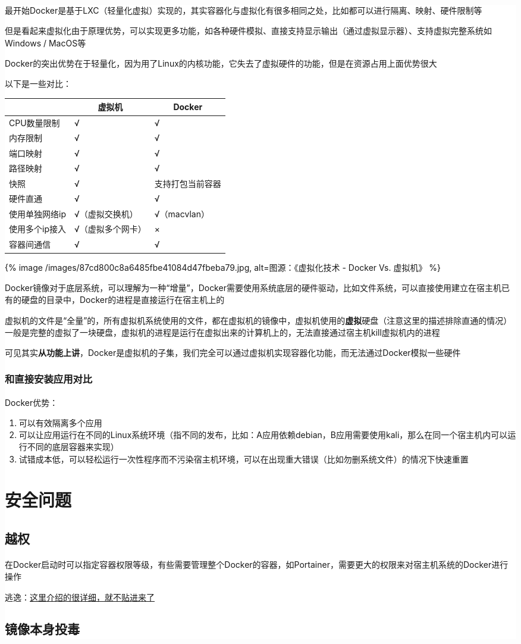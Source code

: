 最开始Docker是基于LXC（轻量化虚拟）实现的，其实容器化与虚拟化有很多相同之处，比如都可以进行隔离、映射、硬件限制等

但是看起来虚拟化由于原理优势，可以实现更多功能，如各种硬件模拟、直接支持显示输出（通过虚拟显示器）、支持虚拟完整系统如Windows / MacOS等

Docker的突出优势在于轻量化，因为用了Linux的内核功能，它失去了虚拟硬件的功能，但是在资源占用上面优势很大

以下是一些对比：

|          | 虚拟机       | Docker     |
|----------|-----------|------------|
| CPU数量限制  | √         | √          |
| 内存限制     | √         | √          |
| 端口映射     | √         | √          |
| 路径映射     | √         | √          |
| 快照       | √         | 支持打包当前容器   |
| 硬件直通     | √         | √          |
| 使用单独网络ip | √（虚拟交换机）  | √（macvlan） |
| 使用多个ip接入 | √（虚拟多个网卡） | ×          |
| 容器间通信    | √         | √          |

{% image /images/87cd800c8a6485fbe41084d47fbeba79.jpg, alt=图源：《虚拟化技术 - Docker Vs. 虚拟机》 %}

Docker镜像对于底层系统，可以理解为一种“增量”，Docker需要使用系统底层的硬件驱动，比如文件系统，可以直接使用建立在宿主机已有的硬盘的目录中，Docker的进程是直接运行在宿主机上的

虚拟机的文件是“全量”的，所有虚拟机系统使用的文件，都在虚拟机的镜像中，虚拟机使用的**虚拟**硬盘（注意这里的描述排除直通的情况）一般是完整的虚拟了一块硬盘，虚拟机的进程是运行在虚拟出来的计算机上的，无法直接通过宿主机kill虚拟机内的进程

可见其实**从功能上讲**，Docker是虚拟机的子集，我们完全可以通过虚拟机实现容器化功能，而无法通过Docker模拟一些硬件

### 和直接安装应用对比

Docker优势：

1. 可以有效隔离多个应用
2. 可以让应用运行在不同的Linux系统环境（指不同的发布，比如：A应用依赖debian，B应用需要使用kali，那么在同一个宿主机内可以运行不同的底层容器来实现）
3. 试错成本低，可以轻松运行一次性程序而不污染宿主机环境，可以在出现重大错误（比如勿删系统文件）的情况下快速重置

# 安全问题

## 越权

在Docker启动时可以指定容器权限等级，有些需要管理整个Docker的容器，如Portainer，需要更大的权限来对宿主机系统的Docker进行操作

逃逸：[这里介绍的很详细，就不贴进来了](https://xz.aliyun.com/t/12495?time__1311=mqmhD5AKYKBKDK0QD%2FzTy8j%2B2ZgDoD&alichlgref=https%3A%2F%2Fwww.google.com%2F)

## 镜像本身投毒
